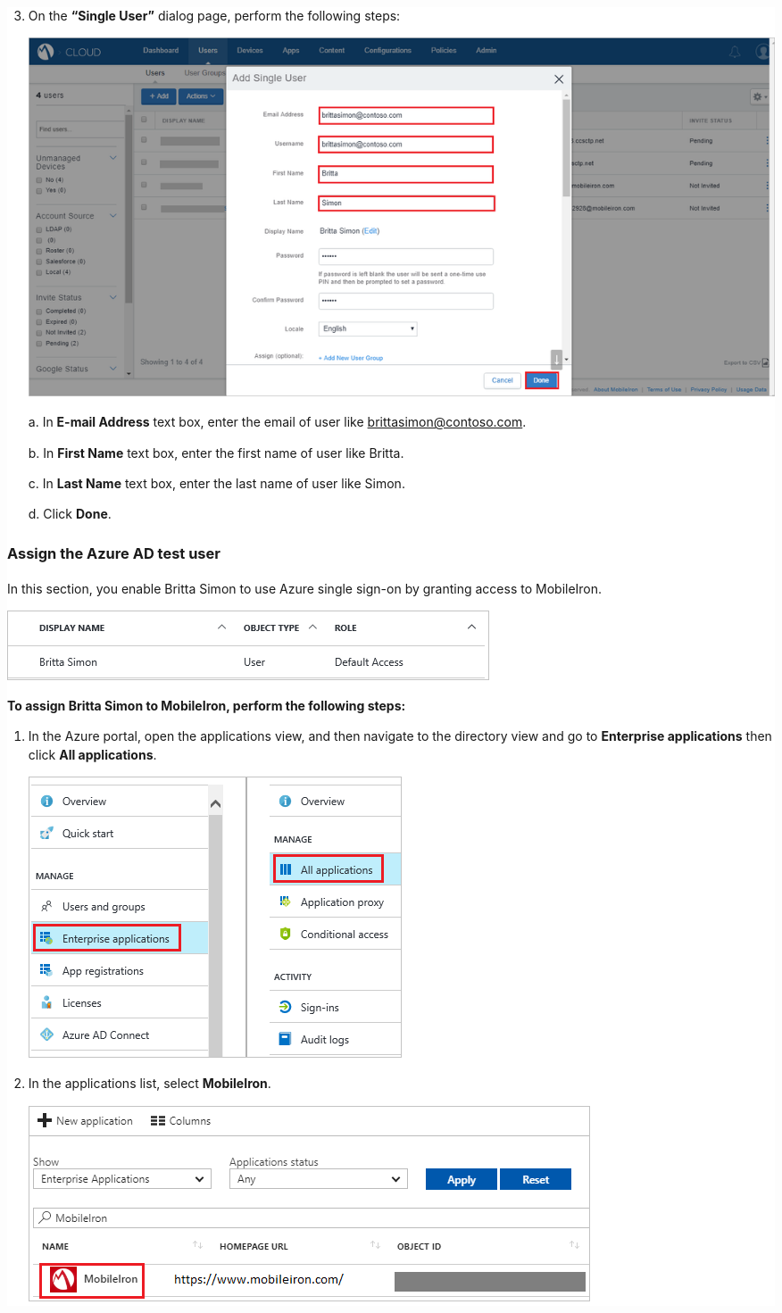 3. On the **“Single User”** dialog page, perform the following steps:

	![Configure Single Sign-On user add button](./media/active-directory-saas-mobileiron-tutorial/tutorial_mobileiron_useradd.png)

	a. In **E-mail Address** text box, enter the email of user like brittasimon@contoso.com.

	b. In **First Name** text box, enter the first name of user like Britta.

	c. In **Last Name** text box, enter the last name of user like Simon.
	
	d. Click **Done**.	

### Assign the Azure AD test user

In this section, you enable Britta Simon to use Azure single sign-on by granting access to MobileIron.

![Assign the user role][200] 

**To assign Britta Simon to MobileIron, perform the following steps:**

1. In the Azure portal, open the applications view, and then navigate to the directory view and go to **Enterprise applications** then click **All applications**.

	![Assign User][201] 

2. In the applications list, select **MobileIron**.

	![The MobileIron link in the Applications list](./media/active-directory-saas-mobileiron-tutorial/tutorial_mobileiron_app.png)  


[1]: ./media/active-directory-saas-mobileiron-tutorial/tutorial_general_01.png
[2]: ./media/active-directory-saas-mobileiron-tutorial/tutorial_general_02.png
[3]: ./media/active-directory-saas-mobileiron-tutorial/tutorial_general_03.png
[4]: ./media/active-directory-saas-mobileiron-tutorial/tutorial_general_04.png
[100]: ./media/active-directory-saas-mobileiron-tutorial/tutorial_general_100.png
[200]: ./media/active-directory-saas-mobileiron-tutorial/tutorial_general_200.png
[201]: ./media/active-directory-saas-mobileiron-tutorial/tutorial_general_201.png
[202]: ./media/active-directory-saas-mobileiron-tutorial/tutorial_general_202.png
[203]: ./media/active-directory-saas-mobileiron-tutorial/tutorial_general_203.png